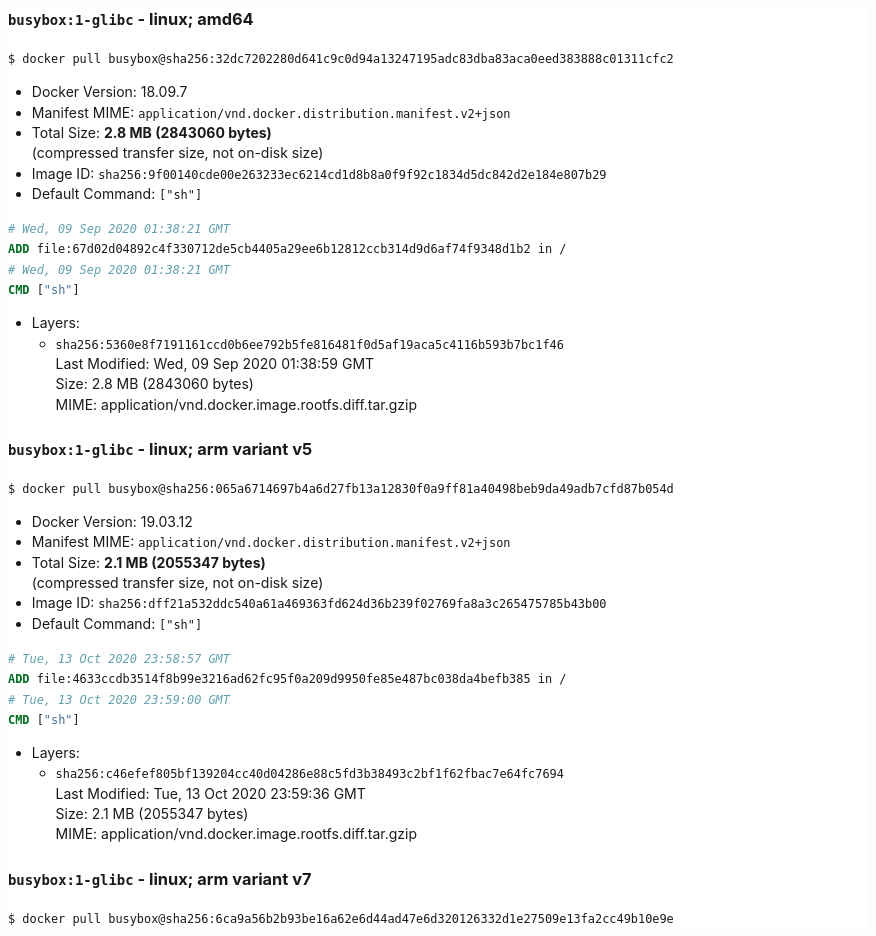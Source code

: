### `busybox:1-glibc` - linux; amd64

```console
$ docker pull busybox@sha256:32dc7202280d641c9c0d94a13247195adc83dba83aca0eed383888c01311cfc2
```

-	Docker Version: 18.09.7
-	Manifest MIME: `application/vnd.docker.distribution.manifest.v2+json`
-	Total Size: **2.8 MB (2843060 bytes)**  
	(compressed transfer size, not on-disk size)
-	Image ID: `sha256:9f00140cde00e263233ec6214cd1d8b8a0f9f92c1834d5dc842d2e184e807b29`
-	Default Command: `["sh"]`

```dockerfile
# Wed, 09 Sep 2020 01:38:21 GMT
ADD file:67d02d04892c4f330712de5cb4405a29ee6b12812ccb314d9d6af74f9348d1b2 in / 
# Wed, 09 Sep 2020 01:38:21 GMT
CMD ["sh"]
```

-	Layers:
	-	`sha256:5360e8f7191161ccd0b6ee792b5fe816481f0d5af19aca5c4116b593b7bc1f46`  
		Last Modified: Wed, 09 Sep 2020 01:38:59 GMT  
		Size: 2.8 MB (2843060 bytes)  
		MIME: application/vnd.docker.image.rootfs.diff.tar.gzip

### `busybox:1-glibc` - linux; arm variant v5

```console
$ docker pull busybox@sha256:065a6714697b4a6d27fb13a12830f0a9ff81a40498beb9da49adb7cfd87b054d
```

-	Docker Version: 19.03.12
-	Manifest MIME: `application/vnd.docker.distribution.manifest.v2+json`
-	Total Size: **2.1 MB (2055347 bytes)**  
	(compressed transfer size, not on-disk size)
-	Image ID: `sha256:dff21a532ddc540a61a469363fd624d36b239f02769fa8a3c265475785b43b00`
-	Default Command: `["sh"]`

```dockerfile
# Tue, 13 Oct 2020 23:58:57 GMT
ADD file:4633ccdb3514f8b99e3216ad62fc95f0a209d9950fe85e487bc038da4befb385 in / 
# Tue, 13 Oct 2020 23:59:00 GMT
CMD ["sh"]
```

-	Layers:
	-	`sha256:c46efef805bf139204cc40d04286e88c5fd3b38493c2bf1f62fbac7e64fc7694`  
		Last Modified: Tue, 13 Oct 2020 23:59:36 GMT  
		Size: 2.1 MB (2055347 bytes)  
		MIME: application/vnd.docker.image.rootfs.diff.tar.gzip

### `busybox:1-glibc` - linux; arm variant v7

```console
$ docker pull busybox@sha256:6ca9a56b2b93be16a62e6d44ad47e6d320126332d1e27509e13fa2cc49b10e9e
```
